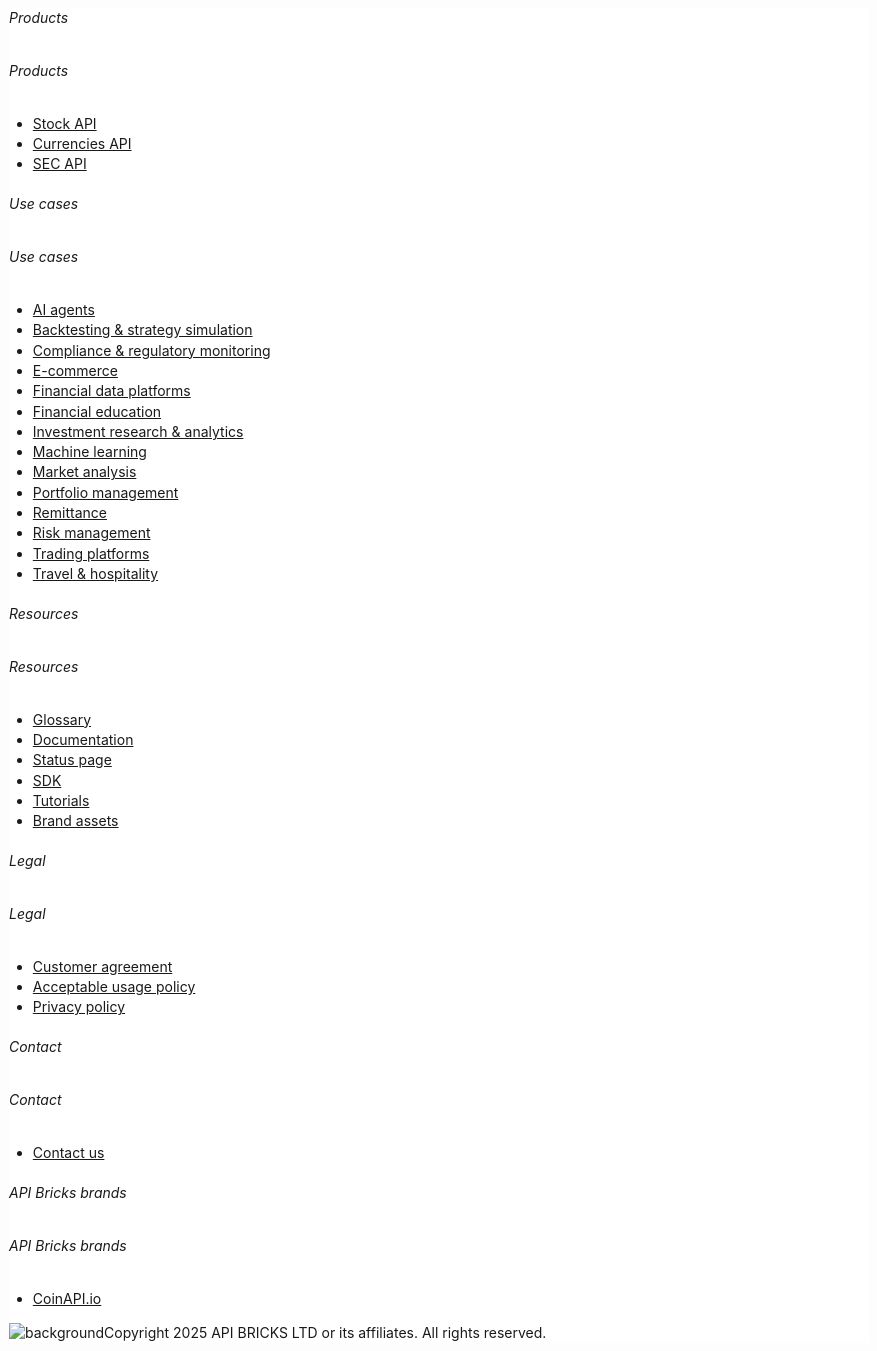 ###### Products

###### Products

* [Stock API](/products/stock-api)
* [Currencies API](/products/currencies-api)
* [SEC API](/products/sec-api)

###### Use cases

###### Use cases

* [AI agents](/use-case/ai-agents)
* [Backtesting & strategy simulation](/use-case/backtesting-strategy-simulation)
* [Compliance & regulatory monitoring](/use-case/compliance-regulatory-monitoring)
* [E-commerce](/use-case/e-commerce)
* [Financial data platforms](/use-case/financial-data-platforms)
* [Financial education](/use-case/education-platforms)
* [Investment research & analytics](/use-case/investment-research-analytics)
* [Machine learning](/use-case/machine-learning)
* [Market analysis](/use-case/market-analysis)
* [Portfolio management](/use-case/portfolio-management)
* [Remittance](/use-case/remittance)
* [Risk management](/use-case/risk-management)
* [Trading platforms](/use-case/trading-platforms)
* [Travel & hospitality](/use-case/travel-hospitality)

###### Resources

###### Resources

* [Glossary](/learn/glossary)
* [Documentation](https://docs.finfeedapi.com/)
* [Status page](https://status.finfeedapi.com/)
* [SDK](https://github.com/api-bricks/api-bricks-sdk/tree/master/finfeedapi)
* [Tutorials](https://github.com/api-bricks/api-bricks-sdk/tree/master/finfeedapi/sec-api-rest/tutorials)
* [Brand assets](https://brandfetch.com/finfeedapi.com)

###### Legal

###### Legal

* [Customer agreement](/legal#link-479af90ac5b8)
* [Acceptable usage policy](/legal#link-469068dc1416)
* [Privacy policy](/legal#link-192d9f962f94)

###### Contact

###### Contact

* [Contact us](/contact-us)

###### API Bricks brands

###### API Bricks brands

* [CoinAPI.io](https://www.coinapi.io/?utm_source=finfeedapi&utm_medium=referral&utm_campaign=finfeedapi_footer)

![background](https://cdn.sanity.io/images/xpx4czto/production/33a64ee50c88a79ba86cc35ba36e9eb13987bbe7-152x184.svg)Copyright 2025 API BRICKS LTD or its affiliates. All rights reserved.